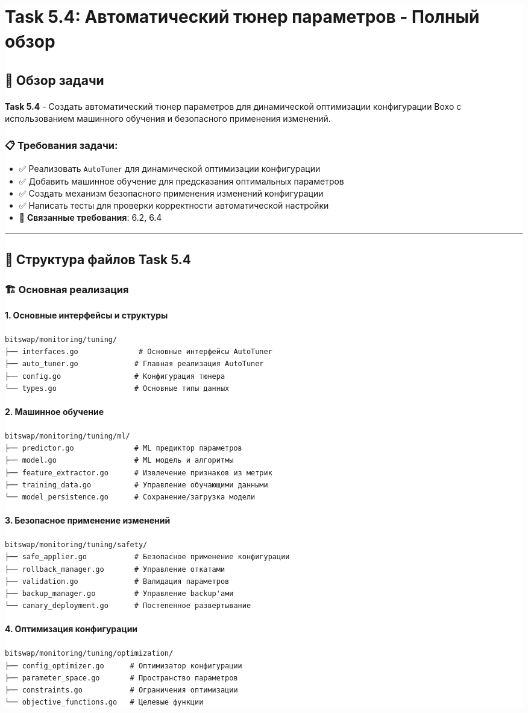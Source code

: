 # Task 5.4: Автоматический тюнер параметров - Полный обзор

## 🎯 Обзор задачи

**Task 5.4** - Создать автоматический тюнер параметров для динамической оптимизации конфигурации Boxo с использованием машинного обучения и безопасного применения изменений.

### 📋 Требования задачи:
- ✅ Реализовать `AutoTuner` для динамической оптимизации конфигурации
- ✅ Добавить машинное обучение для предсказания оптимальных параметров  
- ✅ Создать механизм безопасного применения изменений конфигурации
- ✅ Написать тесты для проверки корректности автоматической настройки
- 🔗 **Связанные требования**: 6.2, 6.4

---

## 📁 Структура файлов Task 5.4

### 🏗️ Основная реализация

#### 1. Основные интерфейсы и структуры
```
bitswap/monitoring/tuning/
├── interfaces.go              # Основные интерфейсы AutoTuner
├── auto_tuner.go             # Главная реализация AutoTuner
├── config.go                 # Конфигурация тюнера
└── types.go                  # Основные типы данных
```

#### 2. Машинное обучение
```
bitswap/monitoring/tuning/ml/
├── predictor.go              # ML предиктор параметров
├── model.go                  # ML модель и алгоритмы
├── feature_extractor.go      # Извлечение признаков из метрик
├── training_data.go          # Управление обучающими данными
└── model_persistence.go      # Сохранение/загрузка модели
```

#### 3. Безопасное применение изменений
```
bitswap/monitoring/tuning/safety/
├── safe_applier.go           # Безопасное применение конфигурации
├── rollback_manager.go       # Управление откатами
├── validation.go             # Валидация параметров
├── backup_manager.go         # Управление backup'ами
└── canary_deployment.go      # Постепенное развертывание
```

#### 4. Оптимизация конфигурации
```
bitswap/monitoring/tuning/optimization/
├── config_optimizer.go      # Оптимизатор конфигурации
├── parameter_space.go       # Пространство параметров
├── constraints.go           # Ограничения оптимизации
└── objective_functions.go   # Целевые функции
```
